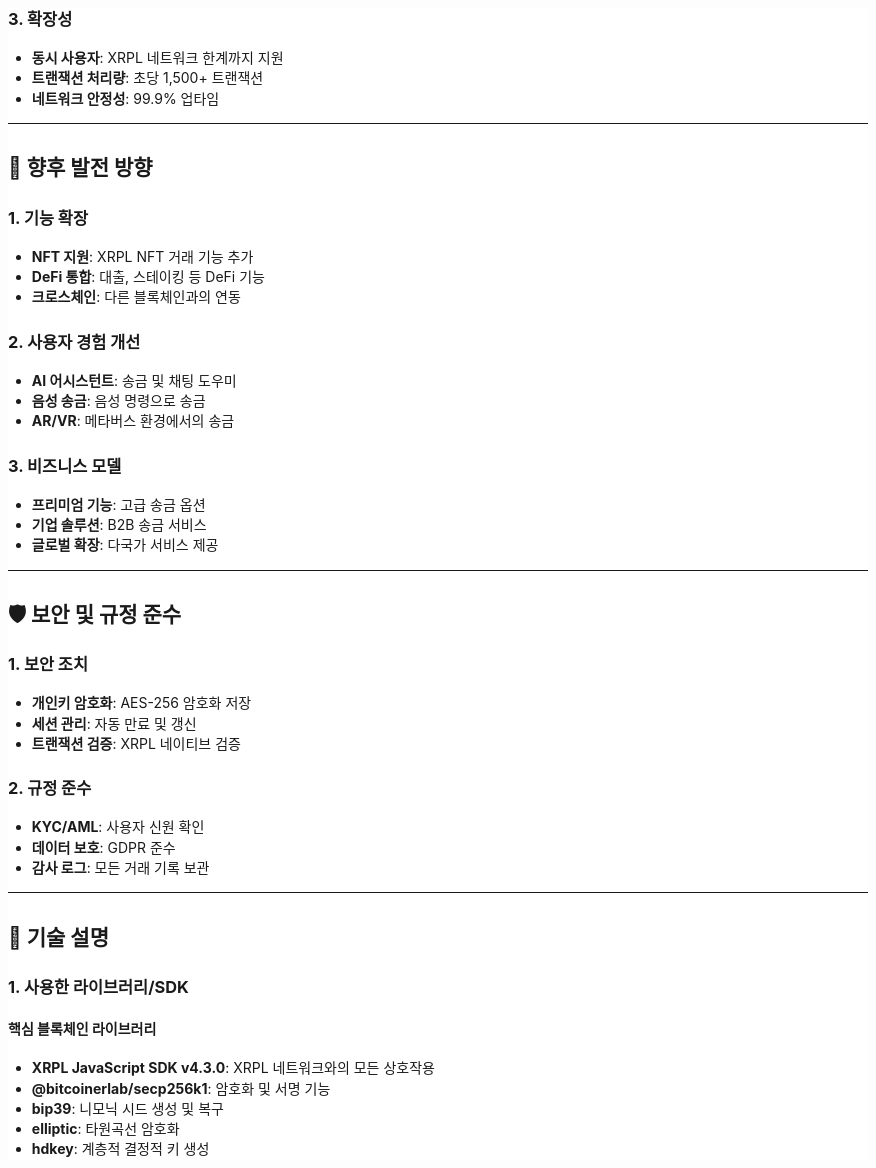 ### 3. 확장성
- **동시 사용자**: XRPL 네트워크 한계까지 지원
- **트랜잭션 처리량**: 초당 1,500+ 트랜잭션
- **네트워크 안정성**: 99.9% 업타임

---

## 🔮 향후 발전 방향

### 1. 기능 확장
- **NFT 지원**: XRPL NFT 거래 기능 추가
- **DeFi 통합**: 대출, 스테이킹 등 DeFi 기능
- **크로스체인**: 다른 블록체인과의 연동

### 2. 사용자 경험 개선
- **AI 어시스턴트**: 송금 및 채팅 도우미
- **음성 송금**: 음성 명령으로 송금
- **AR/VR**: 메타버스 환경에서의 송금

### 3. 비즈니스 모델
- **프리미엄 기능**: 고급 송금 옵션
- **기업 솔루션**: B2B 송금 서비스
- **글로벌 확장**: 다국가 서비스 제공

---

## 🛡️ 보안 및 규정 준수

### 1. 보안 조치
- **개인키 암호화**: AES-256 암호화 저장
- **세션 관리**: 자동 만료 및 갱신
- **트랜잭션 검증**: XRPL 네이티브 검증

### 2. 규정 준수
- **KYC/AML**: 사용자 신원 확인
- **데이터 보호**: GDPR 준수
- **감사 로그**: 모든 거래 기록 보관

---

## 🔧 기술 설명

### 1. 사용한 라이브러리/SDK

#### 핵심 블록체인 라이브러리
- **XRPL JavaScript SDK v4.3.0**: XRPL 네트워크와의 모든 상호작용
- **@bitcoinerlab/secp256k1**: 암호화 및 서명 기능
- **bip39**: 니모닉 시드 생성 및 복구
- **elliptic**: 타원곡선 암호화
- **hdkey**: 계층적 결정적 키 생성
